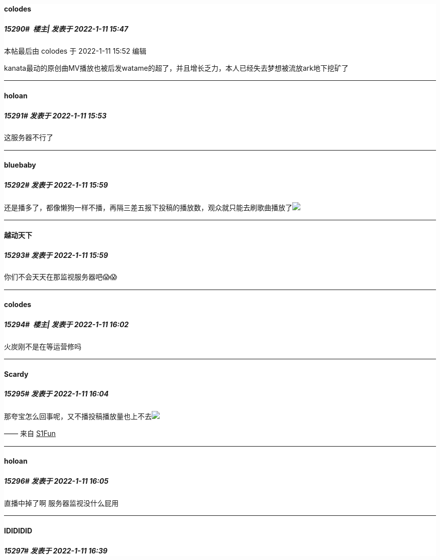 ####  colodes  
##### 15290#         楼主| 发表于 2022-1-11 15:47

 本帖最后由 colodes 于 2022-1-11 15:52 编辑 

kanata最动的原创曲MV播放也被后发watame的超了，并且增长乏力，本人已经失去梦想被流放ark地下挖矿了

*****

####  holoan  
##### 15291#       发表于 2022-1-11 15:53

这服务器不行了

*****

####  bluebaby  
##### 15292#       发表于 2022-1-11 15:59

还是播多了，都像懒狗一样不播，再隔三差五报下投稿的播放数，观众就只能去刷歌曲播放了<img src="https://static.saraba1st.com/image/smiley/face2017/037.png" referrerpolicy="no-referrer">

*****

####  越动天下  
##### 15293#       发表于 2022-1-11 15:59

你们不会天天在那监视服务器吧😱😱

*****

####  colodes  
##### 15294#         楼主| 发表于 2022-1-11 16:02

火炭刚不是在等运营修吗

*****

####  Scardy  
##### 15295#       发表于 2022-1-11 16:04

那夸宝怎么回事呢，又不播投稿播放量也上不去<img src="https://static.saraba1st.com/image/smiley/face2017/049.png" referrerpolicy="no-referrer">

—— 来自 [S1Fun](https://s1fun.koalcat.com)

*****

####  holoan  
##### 15296#       发表于 2022-1-11 16:05

直播中掉了啊 服务器监视没什么屁用

*****

####  IDIDIDID  
##### 15297#       发表于 2022-1-11 16:39

